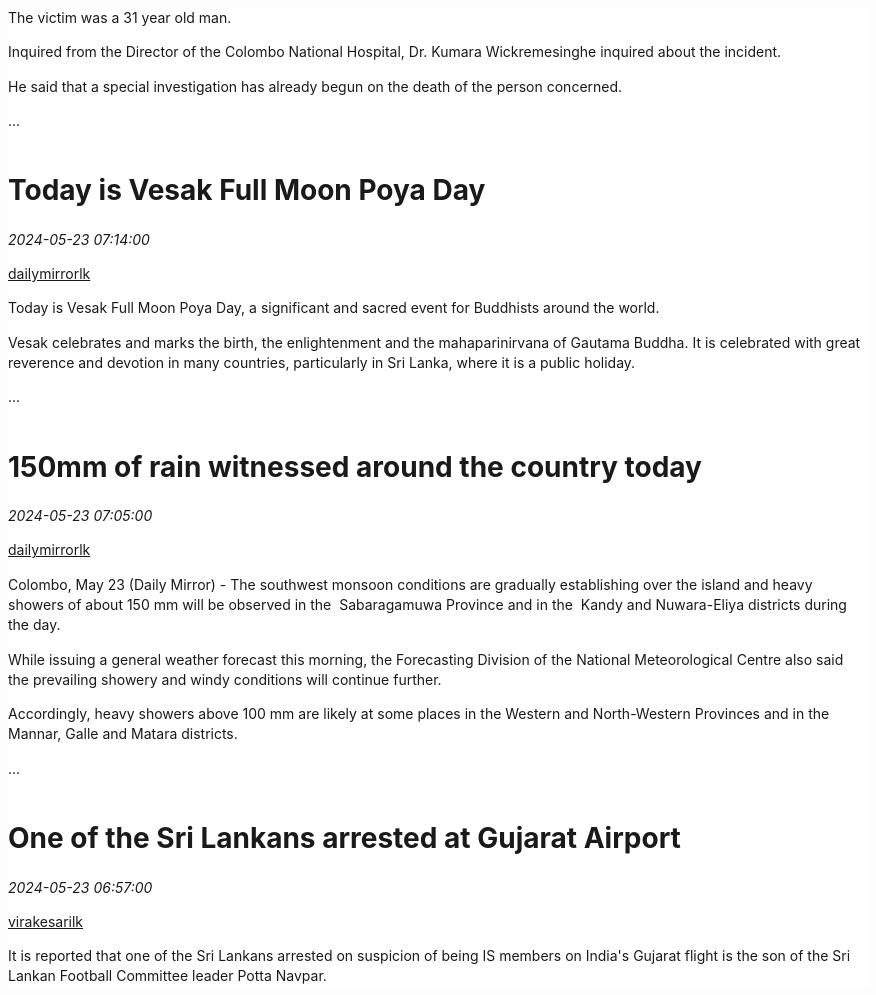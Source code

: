 The victim was a 31 year old man.

Inquired from the Director of the Colombo National Hospital, Dr. Kumara Wickremesinghe inquired about the incident.

He said that a special investigation has already begun on the death of the person concerned.

...



# Today is Vesak Full Moon Poya Day

*2024-05-23 07:14:00*

[dailymirrorlk](https://www.dailymirror.lk/breaking-news/Today-is-Vesak-Full-Moon-Poya-Day/108-283216)

Today is Vesak Full Moon Poya Day, a significant and sacred event for Buddhists around the world.

Vesak celebrates and marks the birth, the enlightenment and the mahaparinirvana of Gautama Buddha. It is celebrated with great reverence and devotion in many countries, particularly in Sri Lanka, where it is a public holiday.

...



# 150mm of rain witnessed around the country today

*2024-05-23 07:05:00*

[dailymirrorlk](https://www.dailymirror.lk/breaking-news/150mm-of-rain-witnessed-around-the-country-today/108-283215)

Colombo, May 23 (Daily Mirror) - The southwest monsoon conditions are gradually establishing over the island and heavy showers of about 150 mm will be observed in the  Sabaragamuwa Province and in the  Kandy and Nuwara-Eliya districts during the day.

While issuing a general weather forecast this morning, the Forecasting Division of the National Meteorological Centre also said the prevailing showery and windy conditions will continue further.

Accordingly, heavy showers above 100 mm are likely at some places in the Western and North-Western Provinces and in the Mannar, Galle and Matara districts.

...



# One of the Sri Lankans arrested at Gujarat Airport

*2024-05-23 06:57:00*

[virakesarilk](https://www.virakesari.lk/article/184275)

It is reported that one of the Sri Lankans arrested on suspicion of being IS members on India's Gujarat flight is the son of the Sri Lankan Football Committee leader Potta Navpar.
